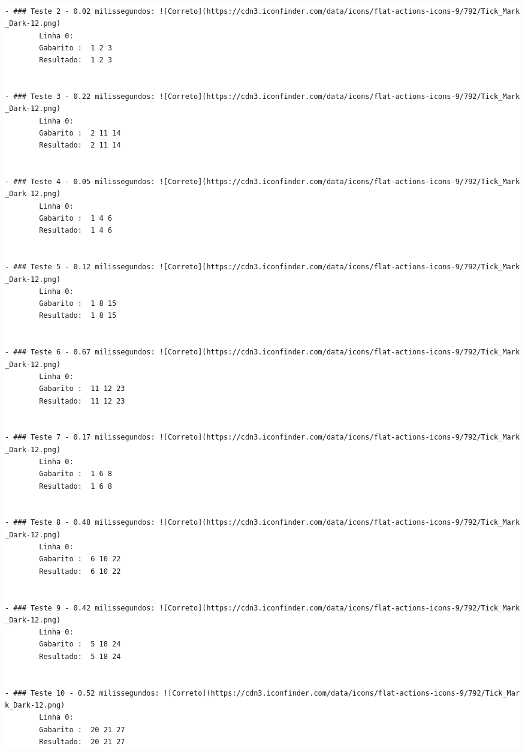
	- ### Teste 2 - 0.02 milissegundos: ![Correto](https://cdn3.iconfinder.com/data/icons/flat-actions-icons-9/792/Tick_Mark_Dark-12.png)
			Linha 0: 
			Gabarito :	1 2 3
			Resultado:	1 2 3


	- ### Teste 3 - 0.22 milissegundos: ![Correto](https://cdn3.iconfinder.com/data/icons/flat-actions-icons-9/792/Tick_Mark_Dark-12.png)
			Linha 0: 
			Gabarito :	2 11 14
			Resultado:	2 11 14


	- ### Teste 4 - 0.05 milissegundos: ![Correto](https://cdn3.iconfinder.com/data/icons/flat-actions-icons-9/792/Tick_Mark_Dark-12.png)
			Linha 0: 
			Gabarito :	1 4 6
			Resultado:	1 4 6


	- ### Teste 5 - 0.12 milissegundos: ![Correto](https://cdn3.iconfinder.com/data/icons/flat-actions-icons-9/792/Tick_Mark_Dark-12.png)
			Linha 0: 
			Gabarito :	1 8 15
			Resultado:	1 8 15


	- ### Teste 6 - 0.67 milissegundos: ![Correto](https://cdn3.iconfinder.com/data/icons/flat-actions-icons-9/792/Tick_Mark_Dark-12.png)
			Linha 0: 
			Gabarito :	11 12 23
			Resultado:	11 12 23


	- ### Teste 7 - 0.17 milissegundos: ![Correto](https://cdn3.iconfinder.com/data/icons/flat-actions-icons-9/792/Tick_Mark_Dark-12.png)
			Linha 0: 
			Gabarito :	1 6 8
			Resultado:	1 6 8


	- ### Teste 8 - 0.48 milissegundos: ![Correto](https://cdn3.iconfinder.com/data/icons/flat-actions-icons-9/792/Tick_Mark_Dark-12.png)
			Linha 0: 
			Gabarito :	6 10 22
			Resultado:	6 10 22


	- ### Teste 9 - 0.42 milissegundos: ![Correto](https://cdn3.iconfinder.com/data/icons/flat-actions-icons-9/792/Tick_Mark_Dark-12.png)
			Linha 0: 
			Gabarito :	5 18 24
			Resultado:	5 18 24


	- ### Teste 10 - 0.52 milissegundos: ![Correto](https://cdn3.iconfinder.com/data/icons/flat-actions-icons-9/792/Tick_Mark_Dark-12.png)
			Linha 0: 
			Gabarito :	20 21 27
			Resultado:	20 21 27
